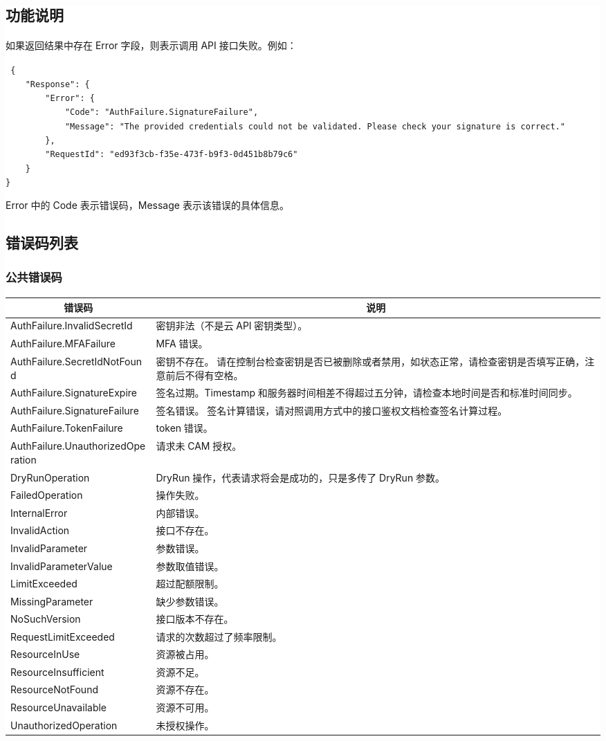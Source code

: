 
## 功能说明

如果返回结果中存在 Error 字段，则表示调用 API 接口失败。例如：

```
 {
    "Response": {
        "Error": {
            "Code": "AuthFailure.SignatureFailure",
            "Message": "The provided credentials could not be validated. Please check your signature is correct."
        },
        "RequestId": "ed93f3cb-f35e-473f-b9f3-0d451b8b79c6"
    }
}
```

Error 中的 Code 表示错误码，Message 表示该错误的具体信息。

## 错误码列表

### 公共错误码

| 错误码 | 说明 |
|--------|------|
| AuthFailure.InvalidSecretId | 密钥非法（不是云 API 密钥类型）。 |
| AuthFailure.MFAFailure | MFA 错误。 |
| AuthFailure.SecretIdNotFound | 密钥不存在。 请在控制台检查密钥是否已被删除或者禁用，如状态正常，请检查密钥是否填写正确，注意前后不得有空格。|
| AuthFailure.SignatureExpire | 签名过期。Timestamp 和服务器时间相差不得超过五分钟，请检查本地时间是否和标准时间同步。|
| AuthFailure.SignatureFailure | 签名错误。 签名计算错误，请对照调用方式中的接口鉴权文档检查签名计算过程。|
| AuthFailure.TokenFailure | token 错误。 |
| AuthFailure.UnauthorizedOperation | 请求未 CAM 授权。 |
| DryRunOperation | DryRun 操作，代表请求将会是成功的，只是多传了 DryRun 参数。 |
| FailedOperation | 操作失败。 |
| InternalError | 内部错误。 |
| InvalidAction | 接口不存在。 |
| InvalidParameter | 参数错误。 |
| InvalidParameterValue | 参数取值错误。 |
| LimitExceeded | 超过配额限制。 |
| MissingParameter | 缺少参数错误。 |
| NoSuchVersion | 接口版本不存在。 |
| RequestLimitExceeded | 请求的次数超过了频率限制。 |
| ResourceInUse | 资源被占用。 |
| ResourceInsufficient | 资源不足。 |
| ResourceNotFound | 资源不存在。 |
| ResourceUnavailable | 资源不可用。 |
| UnauthorizedOperation | 未授权操作。 |